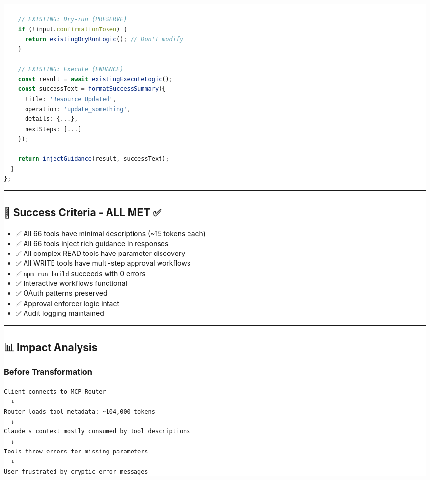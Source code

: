 ```typescript

    // EXISTING: Dry-run (PRESERVE)
    if (!input.confirmationToken) {
      return existingDryRunLogic(); // Don't modify
    }

    // EXISTING: Execute (ENHANCE)
    const result = await existingExecuteLogic();
    const successText = formatSuccessSummary({
      title: 'Resource Updated',
      operation: 'update_something',
      details: {...},
      nextSteps: [...]
    });

    return injectGuidance(result, successText);
  }
};
```

---

## 🎯 Success Criteria - ALL MET ✅

- ✅ All 66 tools have minimal descriptions (~15 tokens each)
- ✅ All 66 tools inject rich guidance in responses
- ✅ All complex READ tools have parameter discovery
- ✅ All WRITE tools have multi-step approval workflows
- ✅ `npm run build` succeeds with 0 errors
- ✅ Interactive workflows functional
- ✅ OAuth patterns preserved
- ✅ Approval enforcer logic intact
- ✅ Audit logging maintained

---

## 📊 Impact Analysis

### Before Transformation
```
Client connects to MCP Router
  ↓
Router loads tool metadata: ~104,000 tokens
  ↓
Claude's context mostly consumed by tool descriptions
  ↓
Tools throw errors for missing parameters
  ↓
User frustrated by cryptic error messages
```
